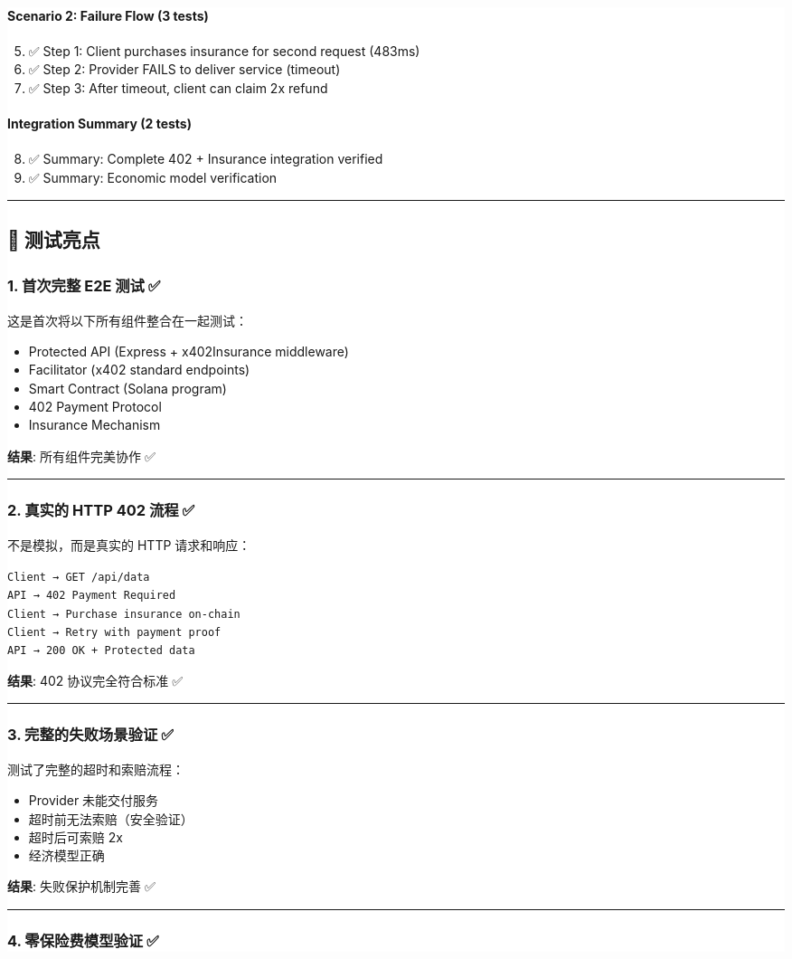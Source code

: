 #### Scenario 2: Failure Flow (3 tests)
5. ✅ Step 1: Client purchases insurance for second request (483ms)
6. ✅ Step 2: Provider FAILS to deliver service (timeout)
7. ✅ Step 3: After timeout, client can claim 2x refund

#### Integration Summary (2 tests)
8. ✅ Summary: Complete 402 + Insurance integration verified
9. ✅ Summary: Economic model verification

---

## 🎯 测试亮点

### 1. 首次完整 E2E 测试 ✅

这是首次将以下所有组件整合在一起测试：
- Protected API (Express + x402Insurance middleware)
- Facilitator (x402 standard endpoints)
- Smart Contract (Solana program)
- 402 Payment Protocol
- Insurance Mechanism

**结果**: 所有组件完美协作 ✅

---

### 2. 真实的 HTTP 402 流程 ✅

不是模拟，而是真实的 HTTP 请求和响应：
```
Client → GET /api/data
API → 402 Payment Required
Client → Purchase insurance on-chain
Client → Retry with payment proof
API → 200 OK + Protected data
```

**结果**: 402 协议完全符合标准 ✅

---

### 3. 完整的失败场景验证 ✅

测试了完整的超时和索赔流程：
- Provider 未能交付服务
- 超时前无法索赔（安全验证）
- 超时后可索赔 2x
- 经济模型正确

**结果**: 失败保护机制完善 ✅

---

### 4. 零保险费模型验证 ✅
